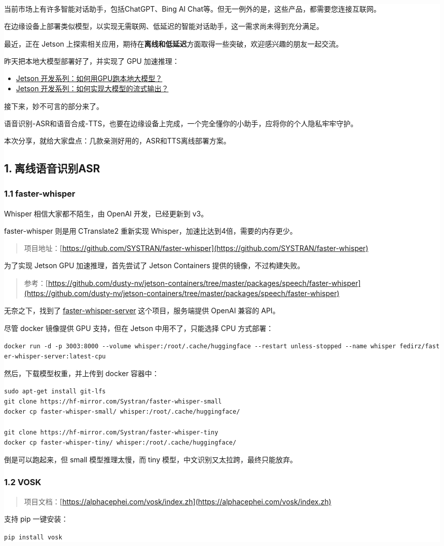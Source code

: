 ﻿当前市场上有许多智能对话助手，包括ChatGPT、Bing AI Chat等。但无一例外的是，这些产品，都需要您连接互联网。

在边缘设备上部署类似模型，以实现无需联网、低延迟的智能对话助手，这一需求尚未得到充分满足。

最近，正在 Jetson 上探索相关应用，期待在**离线和低延迟**方面取得一些突破，欢迎感兴趣的朋友一起交流。

昨天把本地大模型部署好了，并实现了 GPU 加速推理：
- [Jetson 开发系列：如何用GPU跑本地大模型？](https://blog.csdn.net/u010522887/article/details/142722395)
- [Jetson 开发系列：如何实现大模型的流式输出？](https://blog.csdn.net/u010522887/article/details/142735089)

接下来，妙不可言的部分来了。

语音识别-ASR和语音合成-TTS，也要在边缘设备上完成，一个完全懂你的小助手，应将你的个人隐私牢牢守护。

本次分享，就给大家盘点：几款亲测好用的，ASR和TTS离线部署方案。


## 1. 离线语音识别ASR

### 1.1 faster-whisper
Whisper 相信大家都不陌生，由 OpenAI 开发，已经更新到 v3。

faster-whisper 则是用 CTranslate2 重新实现 Whisper，加速比达到4倍，需要的内存更少。
> 项目地址：[https://github.com/SYSTRAN/faster-whisper](https://github.com/SYSTRAN/faster-whisper)

为了实现 Jetson GPU 加速推理，首先尝试了 Jetson Containers 提供的镜像，不过构建失败。
> 参考：[https://github.com/dusty-nv/jetson-containers/tree/master/packages/speech/faster-whisper](https://github.com/dusty-nv/jetson-containers/tree/master/packages/speech/faster-whisper)

无奈之下，找到了 [faster-whisper-server](https://github.com/fedirz/faster-whisper-server) 这个项目，服务端提供 OpenAI 兼容的 API。

尽管 docker 镜像提供 GPU 支持，但在 Jetson 中用不了，只能选择 CPU 方式部署：

```
docker run -d -p 3003:8000 --volume whisper:/root/.cache/huggingface --restart unless-stopped --name whisper fedirz/faster-whisper-server:latest-cpu
```

然后，下载模型权重，并上传到 docker 容器中：

```
sudo apt-get install git-lfs
git clone https://hf-mirror.com/Systran/faster-whisper-small
docker cp faster-whisper-small/ whisper:/root/.cache/huggingface/

git clone https://hf-mirror.com/Systran/faster-whisper-tiny
docker cp faster-whisper-tiny/ whisper:/root/.cache/huggingface/
```

倒是可以跑起来，但 small 模型推理太慢，而 tiny 模型，中文识别又太拉跨，最终只能放弃。

### 1.2 VOSK
> 项目文档：[https://alphacephei.com/vosk/index.zh](https://alphacephei.com/vosk/index.zh)

支持 pip 一键安装：

```
pip install vosk
```
